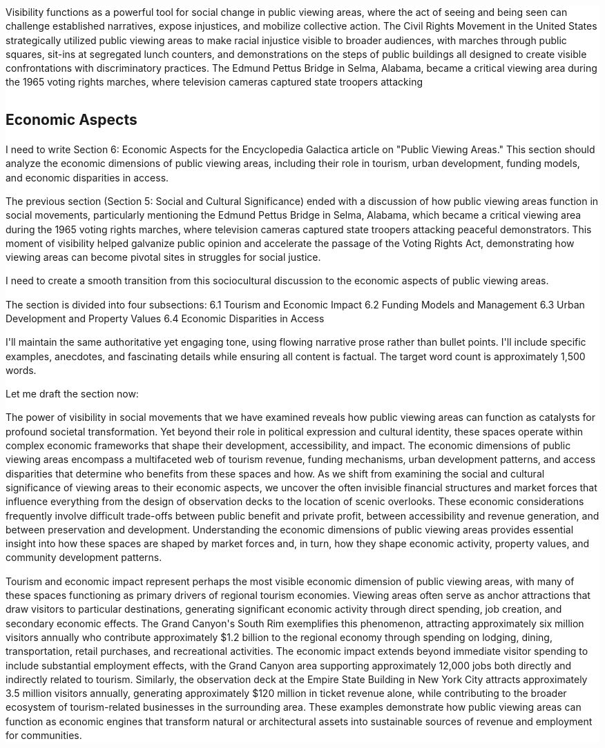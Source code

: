 Visibility functions as a powerful tool for social change in public viewing areas, where the act of seeing and being seen can challenge established narratives, expose injustices, and mobilize collective action. The Civil Rights Movement in the United States strategically utilized public viewing areas to make racial injustice visible to broader audiences, with marches through public squares, sit-ins at segregated lunch counters, and demonstrations on the steps of public buildings all designed to create visible confrontations with discriminatory practices. The Edmund Pettus Bridge in Selma, Alabama, became a critical viewing area during the 1965 voting rights marches, where television cameras captured state troopers attacking

## Economic Aspects

<think>I need to write Section 6: Economic Aspects for the Encyclopedia Galactica article on "Public Viewing Areas." This section should analyze the economic dimensions of public viewing areas, including their role in tourism, urban development, funding models, and economic disparities in access.

The previous section (Section 5: Social and Cultural Significance) ended with a discussion of how public viewing areas function in social movements, particularly mentioning the Edmund Pettus Bridge in Selma, Alabama, which became a critical viewing area during the 1965 voting rights marches, where television cameras captured state troopers attacking peaceful demonstrators. This moment of visibility helped galvanize public opinion and accelerate the passage of the Voting Rights Act, demonstrating how viewing areas can become pivotal sites in struggles for social justice.

I need to create a smooth transition from this sociocultural discussion to the economic aspects of public viewing areas.

The section is divided into four subsections:
6.1 Tourism and Economic Impact
6.2 Funding Models and Management
6.3 Urban Development and Property Values
6.4 Economic Disparities in Access

I'll maintain the same authoritative yet engaging tone, using flowing narrative prose rather than bullet points. I'll include specific examples, anecdotes, and fascinating details while ensuring all content is factual. The target word count is approximately 1,500 words.

Let me draft the section now:

The power of visibility in social movements that we have examined reveals how public viewing areas can function as catalysts for profound societal transformation. Yet beyond their role in political expression and cultural identity, these spaces operate within complex economic frameworks that shape their development, accessibility, and impact. The economic dimensions of public viewing areas encompass a multifaceted web of tourism revenue, funding mechanisms, urban development patterns, and access disparities that determine who benefits from these spaces and how. As we shift from examining the social and cultural significance of viewing areas to their economic aspects, we uncover the often invisible financial structures and market forces that influence everything from the design of observation decks to the location of scenic overlooks. These economic considerations frequently involve difficult trade-offs between public benefit and private profit, between accessibility and revenue generation, and between preservation and development. Understanding the economic dimensions of public viewing areas provides essential insight into how these spaces are shaped by market forces and, in turn, how they shape economic activity, property values, and community development patterns.

Tourism and economic impact represent perhaps the most visible economic dimension of public viewing areas, with many of these spaces functioning as primary drivers of regional tourism economies. Viewing areas often serve as anchor attractions that draw visitors to particular destinations, generating significant economic activity through direct spending, job creation, and secondary economic effects. The Grand Canyon's South Rim exemplifies this phenomenon, attracting approximately six million visitors annually who contribute approximately $1.2 billion to the regional economy through spending on lodging, dining, transportation, retail purchases, and recreational activities. The economic impact extends beyond immediate visitor spending to include substantial employment effects, with the Grand Canyon area supporting approximately 12,000 jobs both directly and indirectly related to tourism. Similarly, the observation deck at the Empire State Building in New York City attracts approximately 3.5 million visitors annually, generating approximately $120 million in ticket revenue alone, while contributing to the broader ecosystem of tourism-related businesses in the surrounding area. These examples demonstrate how public viewing areas can function as economic engines that transform natural or architectural assets into sustainable sources of revenue and employment for communities.
